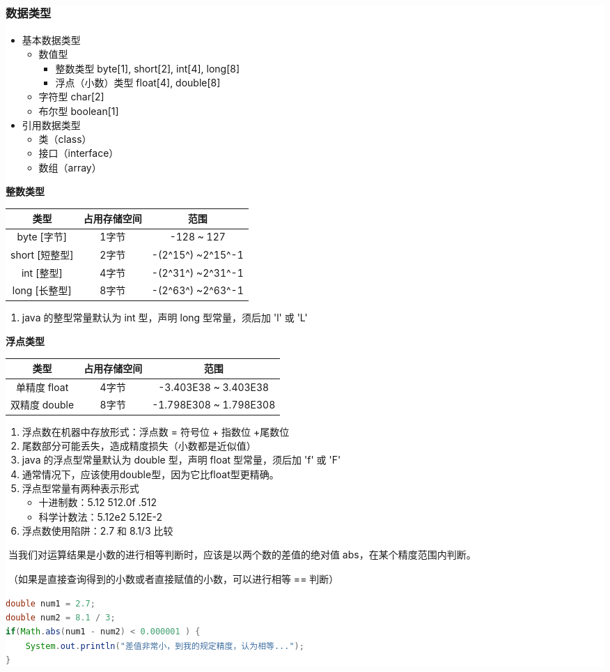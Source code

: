   

### 数据类型

- 基本数据类型
  - 数值型
    - 整数类型 byte[1], short[2], int[4], long[8]
    - 浮点（小数）类型 float[4], double[8]
  - 字符型 char[2]
  - 布尔型 boolean[1]
- 引用数据类型
  - 类（class）
  - 接口（interface）
  - 数组（array）



**整数类型**

|      类型      | 占用存储空间 |       范围        |
| :------------: | :----------: | :---------------: |
|  byte [字节]   |    1字节     |    -128 ~ 127     |
| short [短整型] |    2字节     | -(2^15^) ~2^15^-1 |
|   int [整型]   |    4字节     | -(2^31^) ~2^31^-1 |
| long [长整型]  |    8字节     | -(2^63^) ~2^63^-1 |

1. java 的整型常量默认为 int 型，声明 long 型常量，须后加 'l' 或 'L'



**浮点类型**

|     类型      | 占用存储空间 |          范围          |
| :-----------: | :----------: | :--------------------: |
| 单精度 float  |    4字节     |  -3.403E38 ~ 3.403E38  |
| 双精度 double |    8字节     | -1.798E308 ~ 1.798E308 |

1. 浮点数在机器中存放形式：浮点数 = 符号位 + 指数位 +尾数位
2. 尾数部分可能丢失，造成精度损失（小数都是近似值）
3. java 的浮点型常量默认为 double 型，声明 float 型常量，须后加 'f' 或 'F'
4. 通常情况下，应该使用double型，因为它比float型更精确。
5. 浮点型常量有两种表示形式
   - 十进制数：5.12   512.0f   .512
   - 科学计数法：5.12e2   5.12E-2
6. 浮点数使用陷阱：2.7 和 8.1/3 比较

​       当我们对运算结果是小数的进行相等判断时，应该是以两个数的差值的绝对值 abs，在某个精度范围内判断。

​     （如果是直接查询得到的小数或者直接赋值的小数，可以进行相等 == 判断）

```java
double num1 = 2.7;
double num2 = 8.1 / 3;
if(Math.abs(num1 - num2) < 0.000001 ) {
	System.out.println("差值非常小，到我的规定精度，认为相等...");
}
```

